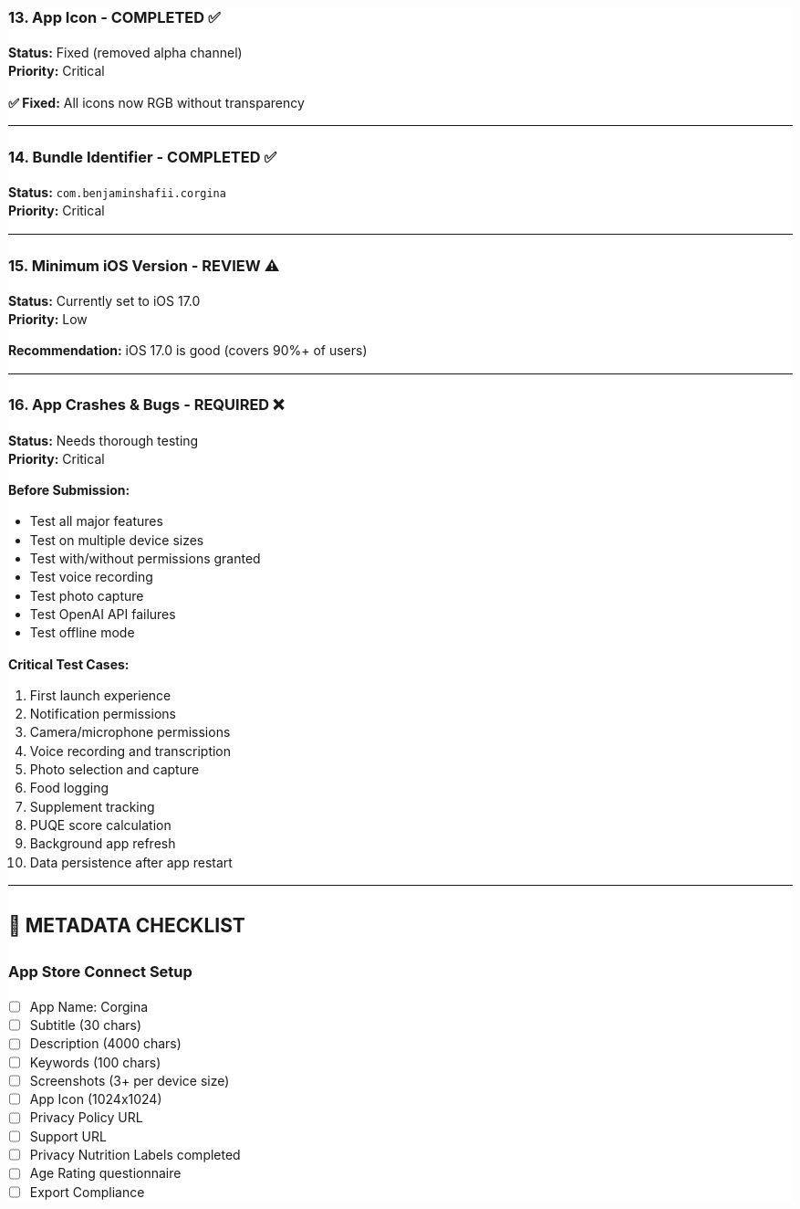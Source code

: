
### 13. App Icon - **COMPLETED** ✅
**Status:** Fixed (removed alpha channel)  
**Priority:** Critical

**✅ Fixed:** All icons now RGB without transparency

---

### 14. Bundle Identifier - **COMPLETED** ✅
**Status:** `com.benjaminshafii.corgina`  
**Priority:** Critical

---

### 15. Minimum iOS Version - **REVIEW** ⚠️
**Status:** Currently set to iOS 17.0  
**Priority:** Low

**Recommendation:** iOS 17.0 is good (covers 90%+ of users)

---

### 16. App Crashes & Bugs - **REQUIRED** ❌
**Status:** Needs thorough testing  
**Priority:** Critical

**Before Submission:**
- Test all major features
- Test on multiple device sizes
- Test with/without permissions granted
- Test voice recording
- Test photo capture
- Test OpenAI API failures
- Test offline mode

**Critical Test Cases:**
1. First launch experience
2. Notification permissions
3. Camera/microphone permissions
4. Voice recording and transcription
5. Photo selection and capture
6. Food logging
7. Supplement tracking
8. PUQE score calculation
9. Background app refresh
10. Data persistence after app restart

---

## 📱 METADATA CHECKLIST

### App Store Connect Setup
- [ ] App Name: Corgina
- [ ] Subtitle (30 chars)
- [ ] Description (4000 chars)
- [ ] Keywords (100 chars)
- [ ] Screenshots (3+ per device size)
- [ ] App Icon (1024x1024)
- [ ] Privacy Policy URL
- [ ] Support URL
- [ ] Privacy Nutrition Labels completed
- [ ] Age Rating questionnaire
- [ ] Export Compliance